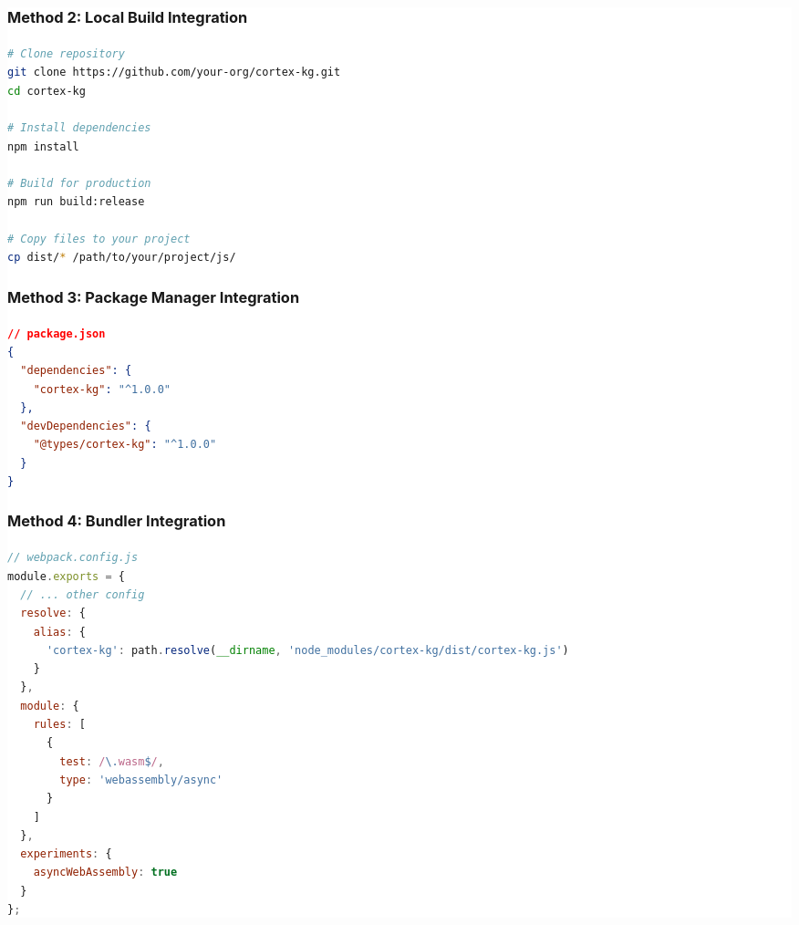 ### Method 2: Local Build Integration
```bash
# Clone repository
git clone https://github.com/your-org/cortex-kg.git
cd cortex-kg

# Install dependencies
npm install

# Build for production
npm run build:release

# Copy files to your project
cp dist/* /path/to/your/project/js/
```

### Method 3: Package Manager Integration
```json
// package.json
{
  "dependencies": {
    "cortex-kg": "^1.0.0"
  },
  "devDependencies": {
    "@types/cortex-kg": "^1.0.0"
  }
}
```

### Method 4: Bundler Integration
```javascript
// webpack.config.js
module.exports = {
  // ... other config
  resolve: {
    alias: {
      'cortex-kg': path.resolve(__dirname, 'node_modules/cortex-kg/dist/cortex-kg.js')
    }
  },
  module: {
    rules: [
      {
        test: /\.wasm$/,
        type: 'webassembly/async'
      }
    ]
  },
  experiments: {
    asyncWebAssembly: true
  }
};
```
